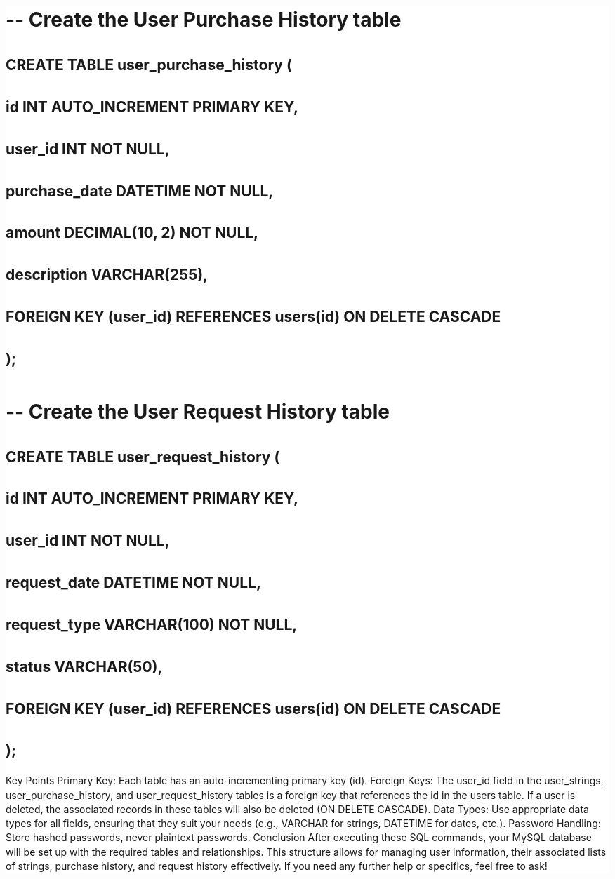 # -- Create the User Purchase History table
## CREATE TABLE user_purchase_history (
##   id INT AUTO_INCREMENT PRIMARY KEY,      
##   user_id INT NOT NULL,                   
##   purchase_date DATETIME NOT NULL,        
##   amount DECIMAL(10, 2) NOT NULL,        
##   description VARCHAR(255),               
##   FOREIGN KEY (user_id) REFERENCES users(id) ON DELETE CASCADE
## );

# -- Create the User Request History table
## CREATE TABLE user_request_history (
##   id INT AUTO_INCREMENT PRIMARY KEY,      
##   user_id INT NOT NULL,                   
##   request_date DATETIME NOT NULL,         
##   request_type VARCHAR(100) NOT NULL,     
##   status VARCHAR(50),                     
##   FOREIGN KEY (user_id) REFERENCES users(id) ON DELETE CASCADE
## );

Key Points
Primary Key: Each table has an auto-incrementing primary key (id).
Foreign Keys: The user_id field in the user_strings, user_purchase_history, and user_request_history tables is a foreign key that references the id in the users table. If a user is deleted, the associated records in these tables will also be deleted (ON DELETE CASCADE).
Data Types: Use appropriate data types for all fields, ensuring that they suit your needs (e.g., VARCHAR for strings, DATETIME for dates, etc.).
Password Handling: Store hashed passwords, never plaintext passwords.
Conclusion
After executing these SQL commands, your MySQL database will be set up with the required tables and relationships. This structure allows for managing user information, their associated lists of strings, purchase history, and request history effectively. If you need any further help or specifics, feel free to ask!